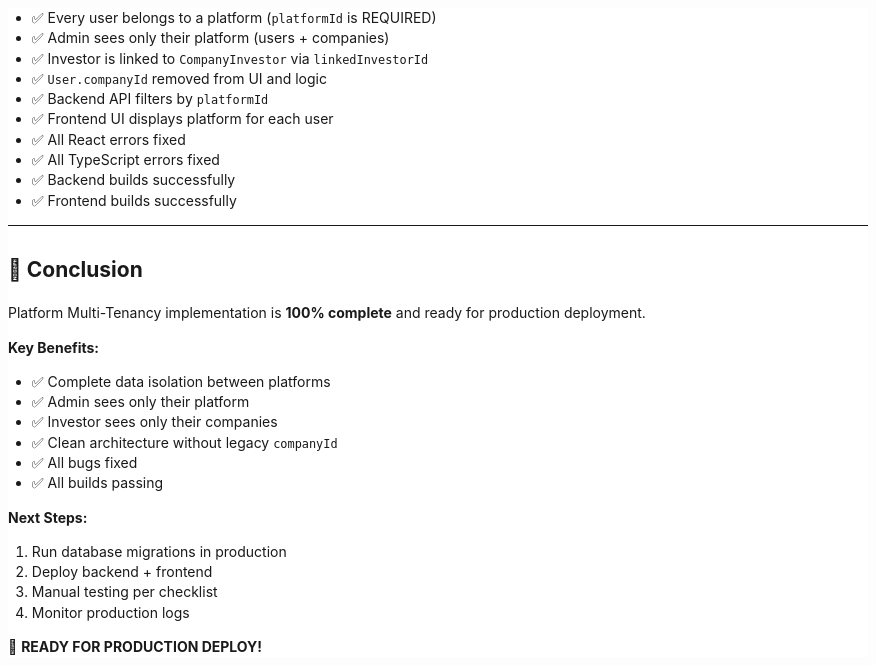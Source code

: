 - ✅ Every user belongs to a platform (`platformId` is REQUIRED)
- ✅ Admin sees only their platform (users + companies)
- ✅ Investor is linked to `CompanyInvestor` via `linkedInvestorId`
- ✅ `User.companyId` removed from UI and logic
- ✅ Backend API filters by `platformId`
- ✅ Frontend UI displays platform for each user
- ✅ All React errors fixed
- ✅ All TypeScript errors fixed
- ✅ Backend builds successfully
- ✅ Frontend builds successfully

---

## 🎉 Conclusion

Platform Multi-Tenancy implementation is **100% complete** and ready for production deployment.

**Key Benefits:**
- ✅ Complete data isolation between platforms
- ✅ Admin sees only their platform
- ✅ Investor sees only their companies
- ✅ Clean architecture without legacy `companyId`
- ✅ All bugs fixed
- ✅ All builds passing

**Next Steps:**
1. Run database migrations in production
2. Deploy backend + frontend
3. Manual testing per checklist
4. Monitor production logs

🚀 **READY FOR PRODUCTION DEPLOY!**

